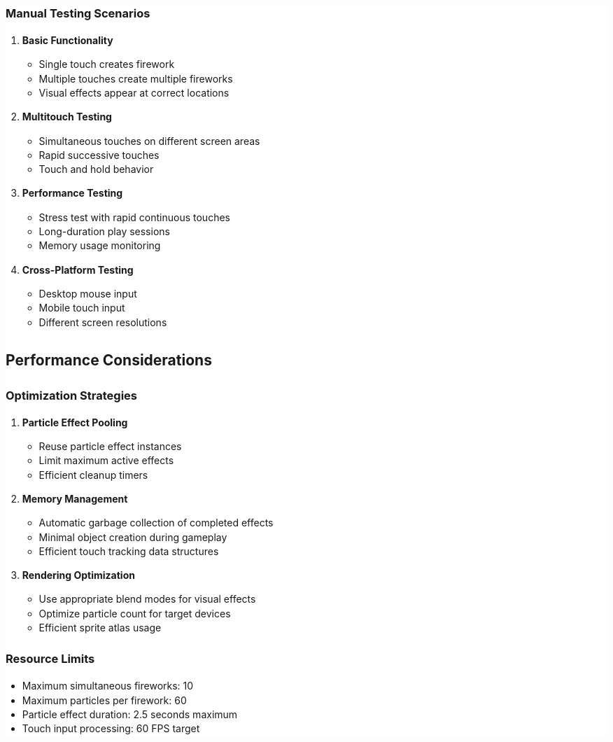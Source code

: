 ### Manual Testing Scenarios

1. **Basic Functionality**
   - Single touch creates firework
   - Multiple touches create multiple fireworks
   - Visual effects appear at correct locations

2. **Multitouch Testing**
   - Simultaneous touches on different screen areas
   - Rapid successive touches
   - Touch and hold behavior

3. **Performance Testing**
   - Stress test with rapid continuous touches
   - Long-duration play sessions
   - Memory usage monitoring

4. **Cross-Platform Testing**
   - Desktop mouse input
   - Mobile touch input
   - Different screen resolutions

## Performance Considerations

### Optimization Strategies

1. **Particle Effect Pooling**
   - Reuse particle effect instances
   - Limit maximum active effects
   - Efficient cleanup timers

2. **Memory Management**
   - Automatic garbage collection of completed effects
   - Minimal object creation during gameplay
   - Efficient touch tracking data structures

3. **Rendering Optimization**
   - Use appropriate blend modes for visual effects
   - Optimize particle count for target devices
   - Efficient sprite atlas usage

### Resource Limits

- Maximum simultaneous fireworks: 10
- Maximum particles per firework: 60
- Particle effect duration: 2.5 seconds maximum
- Touch input processing: 60 FPS target